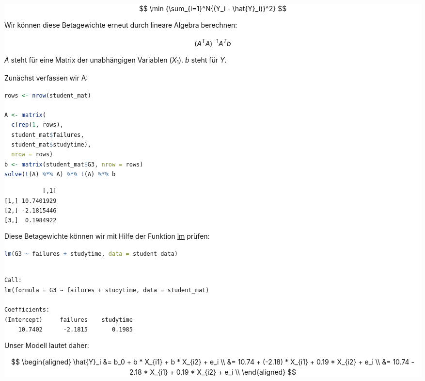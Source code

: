 $$
\min {\sum_{i=1}^N{(Y_i - \hat{Y}_i)}^2} 
$$

Wir können diese Betagewichte erneut durch lineare Algebra berechnen:

$$ (A^{T} A)^{-1} A^{T} b $$

$A$ steht für eine Matrix der unabhängigen Variablen ($X_1$). $b$ steht für $Y$. 

Zunächst verfassen wir A:

```R
rows <- nrow(student_mat)

A <- matrix(
  c(rep(1, rows), 
  student_mat$failures,
  student_mat$studytime), 
  nrow = rows)
b <- matrix(student_mat$G3, nrow = rows)
solve(t(A) %*% A) %*% t(A) %*% b
```

```
           [,1]
[1,] 10.7401929
[2,] -2.1815446
[3,]  0.1984922
```

Diese Betagewichte können wir mit Hilfe der Funktion [lm](https://stat.ethz.ch/R-manual/R-devel/library/stats/html/lm.html) prüfen:

```R
lm(G3 ~ failures + studytime, data = student_data)
```

```

Call:
lm(formula = G3 ~ failures + studytime, data = student_mat)

Coefficients:
(Intercept)     failures    studytime  
    10.7402      -2.1815       0.1985
```

Unser Modell lautet daher:

$$
\begin{aligned}
\hat{Y}_i &= b_0 + b * X_{i1} + b * X_{i2} +  e_i \\
          &= 10.74 + (-2.18) * X_{i1} + 0.19 * X_{i2} +  e_i \\
          &= 10.74 - 2.18 * X_{i1} + 0.19 * X_{i2} +  e_i \\
\end{aligned}
$$
